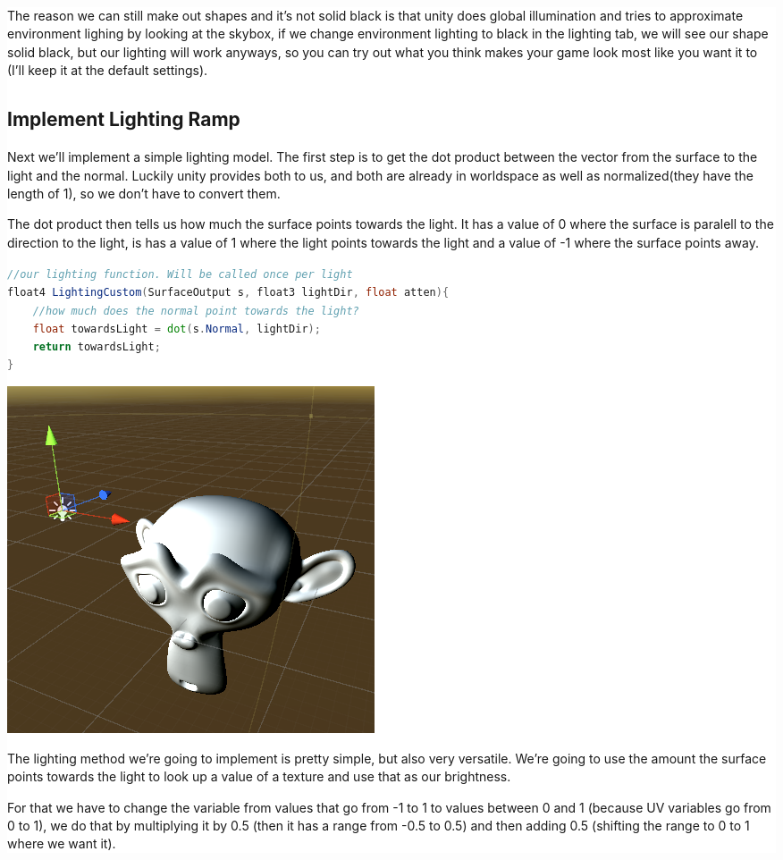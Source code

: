 The reason we can still make out shapes and it’s not solid black is that unity does global illumination and tries to approximate environment lighing by looking at the skybox, if we change environment lighting to black in the lighting tab, we will see our shape solid black, but our lighting will work anyways, so you can try out what you think makes your game look most like you want it to (I’ll keep it at the default settings).

## Implement Lighting Ramp
Next we’ll implement a simple lighting model. The first step is to get the dot product between the vector from the surface to the light and the normal. Luckily unity provides both to us, and both are already in worldspace as well as normalized(they have the length of 1), so we don’t have to convert them.

The dot product then tells us how much the surface points towards the light. It has a value of 0 where the surface is paralell to the direction to the light, is has a value of 1 where the light points towards the light and a value of -1 where the surface points away.

```glsl
//our lighting function. Will be called once per light
float4 LightingCustom(SurfaceOutput s, float3 lightDir, float atten){
    //how much does the normal point towards the light?
    float towardsLight = dot(s.Normal, lightDir);
    return towardsLight;
}
```
![Simple lighting](/assets/images/posts/013/DotLight.png)

The lighting method we’re going to implement is pretty simple, but also very versatile. We’re going to use the amount the surface points towards the light to look up a value of a texture and use that as our brightness.

For that we have to change the variable from values that go from -1 to 1 to values between 0 and 1 (because UV variables go from 0 to 1), we do that by multiplying it by 0.5 (then it has a range from -0.5 to 0.5) and then adding 0.5 (shifting the range to 0 to 1 where we want it).
